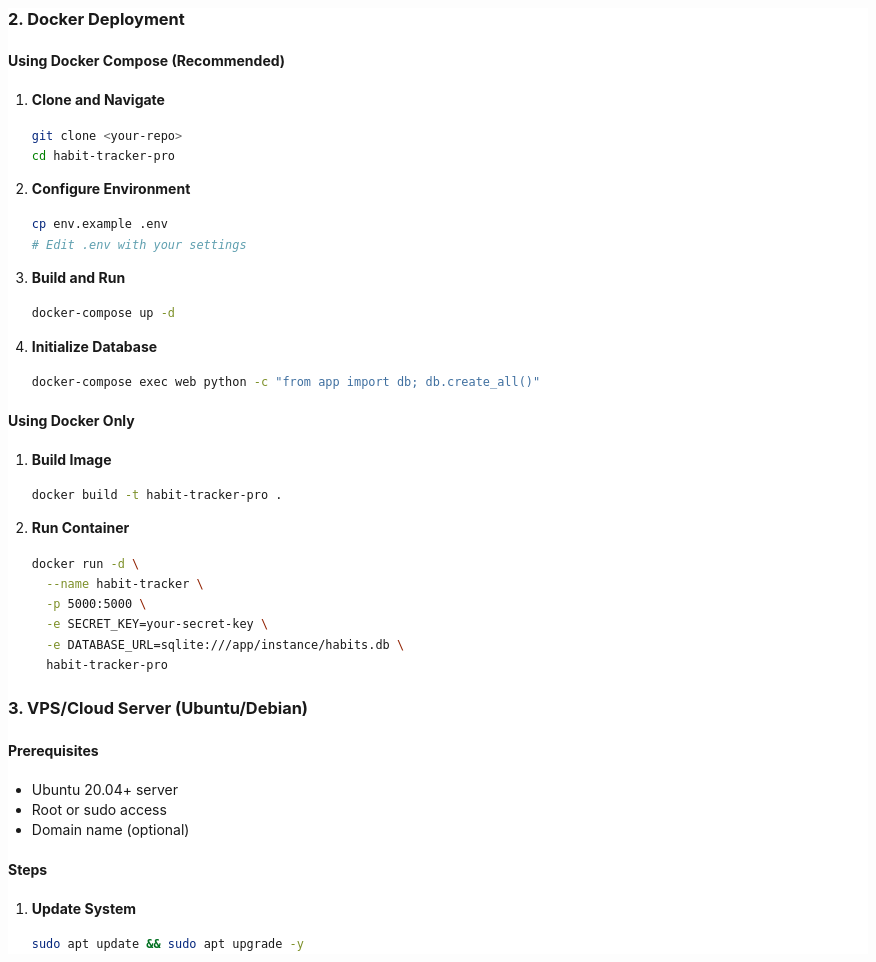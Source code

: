 ### 2. Docker Deployment

#### Using Docker Compose (Recommended)

1. **Clone and Navigate**
   ```bash
   git clone <your-repo>
   cd habit-tracker-pro
   ```

2. **Configure Environment**
   ```bash
   cp env.example .env
   # Edit .env with your settings
   ```

3. **Build and Run**
   ```bash
   docker-compose up -d
   ```

4. **Initialize Database**
   ```bash
   docker-compose exec web python -c "from app import db; db.create_all()"
   ```

#### Using Docker Only

1. **Build Image**
   ```bash
   docker build -t habit-tracker-pro .
   ```

2. **Run Container**
   ```bash
   docker run -d \
     --name habit-tracker \
     -p 5000:5000 \
     -e SECRET_KEY=your-secret-key \
     -e DATABASE_URL=sqlite:///app/instance/habits.db \
     habit-tracker-pro
   ```

### 3. VPS/Cloud Server (Ubuntu/Debian)

#### Prerequisites
- Ubuntu 20.04+ server
- Root or sudo access
- Domain name (optional)

#### Steps

1. **Update System**
   ```bash
   sudo apt update && sudo apt upgrade -y
   ```
